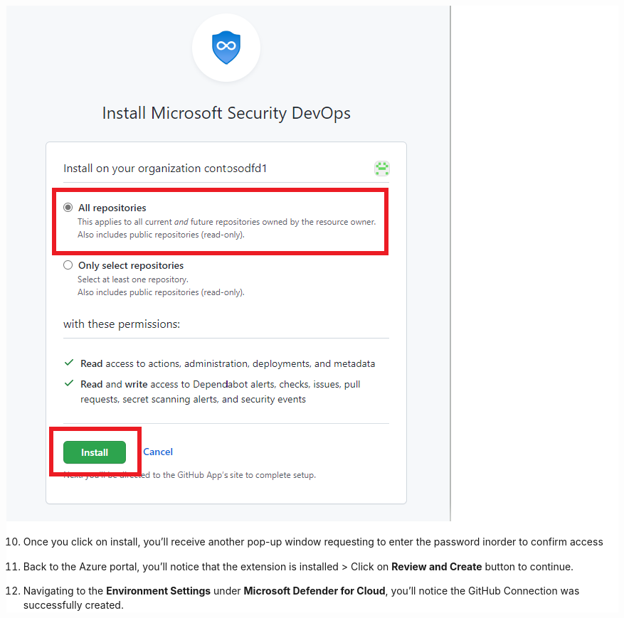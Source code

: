 ![Azure ADO Connector - Install](../Images/Pic5.png?raw=true)

10. Once you click on install, you’ll receive another pop-up window requesting to enter the password inorder to confirm access   

11. Back to the Azure portal, you’ll notice that the extension is installed > Click on **Review and Create** button to continue.  
12. Navigating to the **Environment Settings** under **Microsoft Defender for Cloud**, you’ll notice the GitHub Connection was successfully created. 

